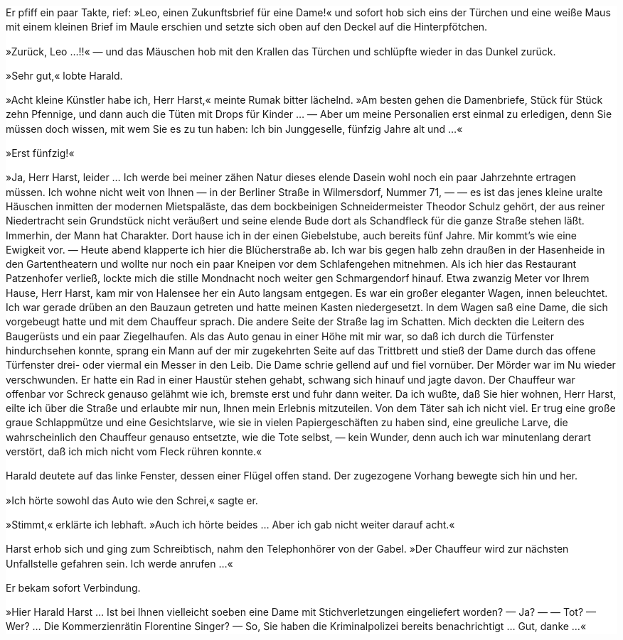 Er pfiff ein paar Takte, rief: »Leo, einen Zukunftsbrief für eine Dame!« und sofort hob sich eins der Türchen und eine weiße Maus mit einem kleinen Brief im Maule erschien und setzte sich oben auf den Deckel auf die Hinterpfötchen.

»Zurück, Leo …!!« — und das Mäuschen hob mit den Krallen das Türchen und schlüpfte wieder in das Dunkel zurück.

»Sehr gut,« lobte Harald.

»Acht kleine Künstler habe ich, Herr Harst,« meinte Rumak bitter lächelnd. »Am besten gehen die Damenbriefe, Stück für Stück zehn Pfennige, und dann auch die Tüten mit Drops für Kinder … — Aber um meine Personalien erst einmal zu erledigen, denn Sie müssen doch wissen, mit wem Sie es zu tun haben: Ich bin Junggeselle, fünfzig Jahre alt und …«

»Erst fünfzig!«

»Ja, Herr Harst, leider … Ich werde bei meiner zähen Natur dieses elende Dasein wohl noch ein paar Jahrzehnte ertragen müssen. Ich wohne nicht weit von Ihnen — in der Berliner Straße in Wilmersdorf, Nummer 71, — — es ist das jenes kleine uralte Häuschen inmitten der modernen Mietspaläste, das dem bockbeinigen Schneidermeister Theodor Schulz gehört, der aus reiner Niedertracht sein Grundstück nicht veräußert und seine elende Bude dort als Schandfleck für die ganze Straße stehen läßt. Immerhin, der Mann hat Charakter. Dort hause ich in der einen Giebelstube, auch bereits fünf Jahre. Mir kommt’s wie eine Ewigkeit vor. — Heute abend klapperte ich hier die Blücherstraße ab. Ich war bis gegen halb zehn draußen in der Hasenheide in den Gartentheatern und wollte nur noch ein paar Kneipen vor dem Schlafengehen mitnehmen. Als ich hier das Restaurant Patzenhofer verließ, lockte mich die stille Mondnacht noch weiter gen Schmargendorf hinauf. Etwa zwanzig Meter vor Ihrem Hause, Herr Harst, kam mir von Halensee her ein Auto langsam entgegen. Es war ein großer eleganter Wagen, innen beleuchtet. Ich war gerade drüben an den Bauzaun getreten und hatte meinen Kasten niedergesetzt. In dem Wagen saß eine Dame, die sich vorgebeugt hatte und mit dem Chauffeur sprach. Die andere Seite der Straße lag im Schatten. Mich deckten die Leitern des Baugerüsts und ein paar Ziegelhaufen. Als das Auto genau in einer Höhe mit mir war, so daß ich durch die Türfenster hindurchsehen konnte, sprang ein Mann auf der mir zugekehrten Seite auf das Trittbrett und stieß der Dame durch das offene Türfenster drei- oder viermal ein Messer in den Leib. Die Dame schrie gellend auf und fiel vornüber. Der Mörder war im Nu wieder verschwunden. Er hatte ein Rad in einer Haustür stehen gehabt, schwang sich hinauf und jagte davon. Der Chauffeur war offenbar vor Schreck genauso gelähmt wie ich, bremste erst und fuhr dann weiter. Da ich wußte, daß Sie hier wohnen, Herr Harst, eilte ich über die Straße und erlaubte mir nun, Ihnen mein Erlebnis mitzuteilen. Von dem Täter sah ich nicht viel. Er trug eine große graue Schlappmütze und eine Gesichtslarve, wie sie in vielen Papiergeschäften zu haben sind, eine greuliche Larve, die wahrscheinlich den Chauffeur genauso entsetzte, wie die Tote selbst, — kein Wunder, denn auch ich war minutenlang derart verstört, daß ich mich nicht vom Fleck rühren konnte.«

Harald deutete auf das linke Fenster, dessen einer Flügel offen stand. Der zugezogene Vorhang bewegte sich hin und her.

»Ich hörte sowohl das Auto wie den Schrei,« sagte er.

»Stimmt,« erklärte ich lebhaft. »Auch ich hörte beides … Aber ich gab nicht weiter darauf acht.«

Harst erhob sich und ging zum Schreibtisch, nahm den Telephonhörer von der Gabel. »Der Chauffeur wird zur nächsten Unfallstelle gefahren sein. Ich werde anrufen …«

Er bekam sofort Verbindung.

»Hier Harald Harst … Ist bei Ihnen vielleicht soeben eine Dame mit Stichverletzungen eingeliefert worden? — Ja? — — Tot? — Wer? … Die Kommerzienrätin Florentine Singer? — So, Sie haben die Kriminalpolizei bereits benachrichtigt … Gut, danke …«
